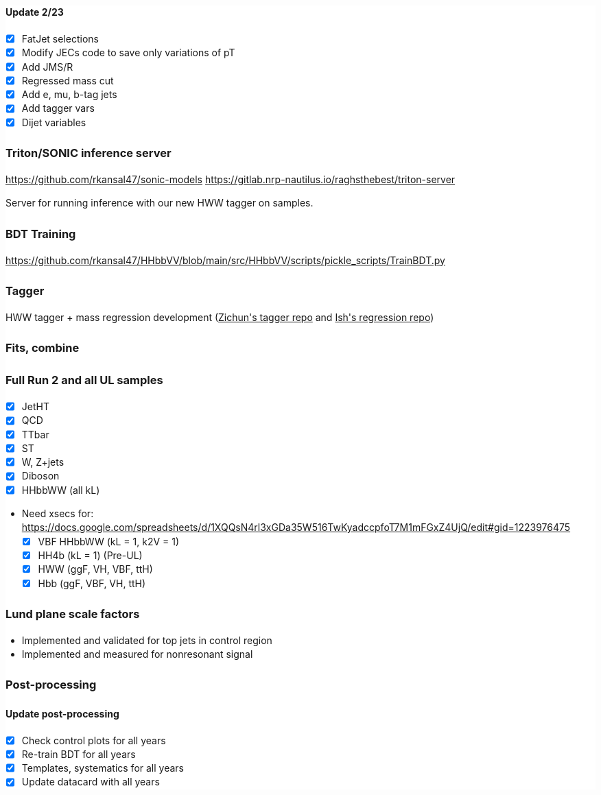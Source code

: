 #### Update 2/23

- [x] FatJet selections
- [x] Modify JECs code to save only variations of pT
- [x] Add JMS/R
- [x] Regressed mass cut
- [x] Add e, mu, b-tag jets
- [x] Add tagger vars
- [x] Dijet variables

### Triton/SONIC inference server
https://github.com/rkansal47/sonic-models
https://gitlab.nrp-nautilus.io/raghsthebest/triton-server

Server for running inference with our new HWW tagger on samples. 

### BDT Training
https://github.com/rkansal47/HHbbVV/blob/main/src/HHbbVV/scripts/pickle_scripts/TrainBDT.py
     
### Tagger

HWW tagger + mass regression development ([Zichun's tagger repo](https://github.com/zichunhao/weaver) and [Ish's regression repo](https://github.com/ikaul00/weaver))

### Fits, combine


### Full Run 2 and all UL samples

- [x] JetHT
- [x] QCD
- [x] TTbar
- [x] ST
- [x] W, Z+jets
- [x] Diboson
- [x] HHbbWW (all kL)
- Need xsecs for:
  https://docs.google.com/spreadsheets/d/1XQQsN4rl3xGDa35W516TwKyadccpfoT7M1mFGxZ4UjQ/edit#gid=1223976475
  - [x] VBF HHbbWW (kL = 1, k2V = 1)
  - [x] HH4b (kL = 1) (Pre-UL)
  - [x] HWW (ggF, VH, VBF, ttH)
  - [x] Hbb (ggF, VBF, VH, ttH)

### Lund plane scale factors

 - Implemented and validated for top jets in control region
 - Implemented and measured for nonresonant signal

### Post-processing

#### Update post-processing

- [x] Check control plots for all years
- [x] Re-train BDT for all years
- [x] Templates, systematics for all years
- [x] Update datacard with all years